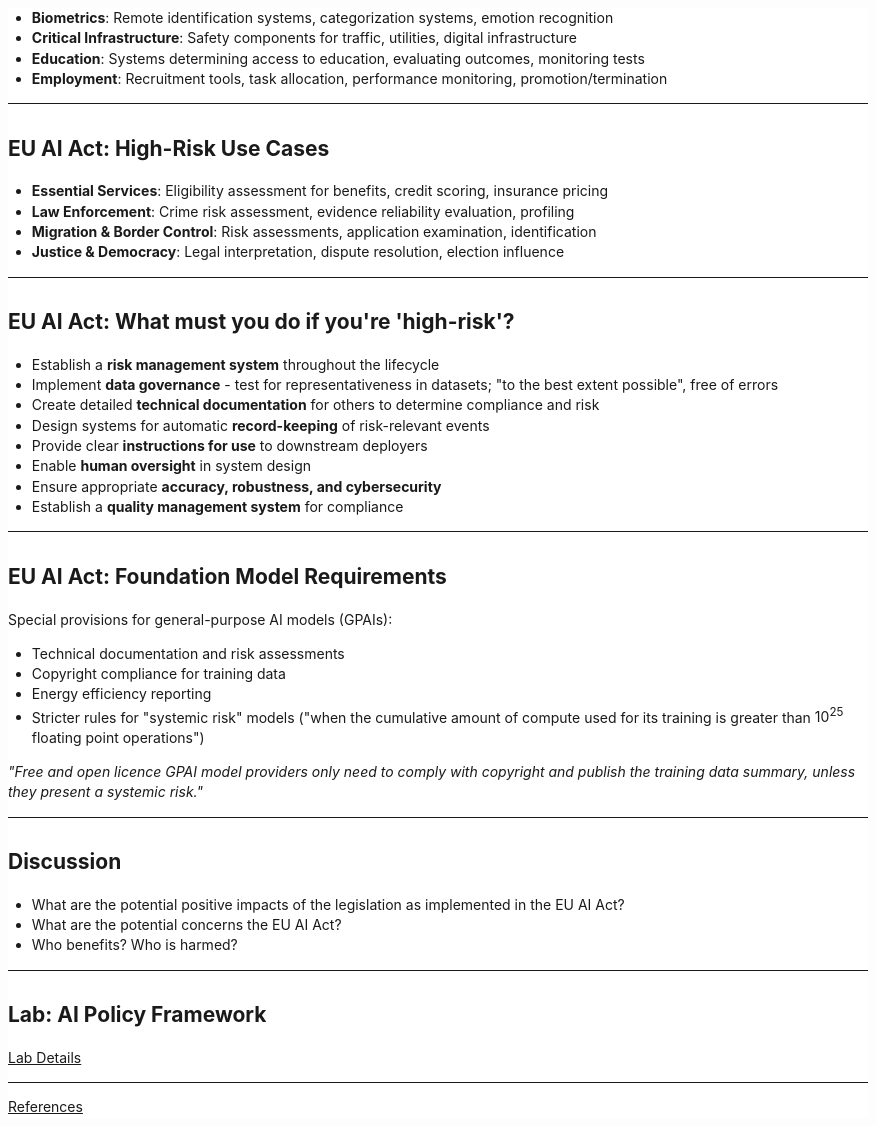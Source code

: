 - **Biometrics**: Remote identification systems, categorization systems, emotion recognition
- **Critical Infrastructure**: Safety components for traffic, utilities, digital infrastructure
- **Education**: Systems determining access to education, evaluating outcomes, monitoring tests
- **Employment**: Recruitment tools, task allocation, performance monitoring, promotion/termination

----

## EU AI Act: High-Risk Use Cases

- **Essential Services**: Eligibility assessment for benefits, credit scoring, insurance pricing
- **Law Enforcement**: Crime risk assessment, evidence reliability evaluation, profiling
- **Migration & Border Control**: Risk assessments, application examination, identification
- **Justice & Democracy**: Legal interpretation, dispute resolution, election influence

----

## EU AI Act: What must you do if you're 'high-risk'?

- Establish a **risk management system** throughout the lifecycle
- Implement **data governance** - test for representativeness in datasets; "to the best extent possible", free of errors
- Create detailed **technical documentation** for others to determine compliance and risk
- Design systems for automatic **record-keeping** of risk-relevant events
- Provide clear **instructions for use** to downstream deployers
- Enable **human oversight** in system design
- Ensure appropriate **accuracy, robustness, and cybersecurity**
- Establish a **quality management system** for compliance

----

## EU AI Act: Foundation Model Requirements

Special provisions for general-purpose AI models (GPAIs):

- Technical documentation and risk assessments
- Copyright compliance for training data
- Energy efficiency reporting
- Stricter rules for "systemic risk" models ("when the cumulative amount of compute used for its training is greater than $10^{25}$ floating point operations")

*"Free and open licence GPAI model providers only need to comply with copyright and publish the training data summary, unless they present a systemic risk."*

----

## Discussion

- What are the potential positive impacts of the legislation as implemented in the EU AI Act?
- What are the potential concerns the EU AI Act?
- Who benefits? Who is harmed?

----

## Lab: AI Policy Framework

[Lab Details](https://ai.porg.dev/labs/policy-framework)

---

[References](https://ai.porg.dev/notes/references)